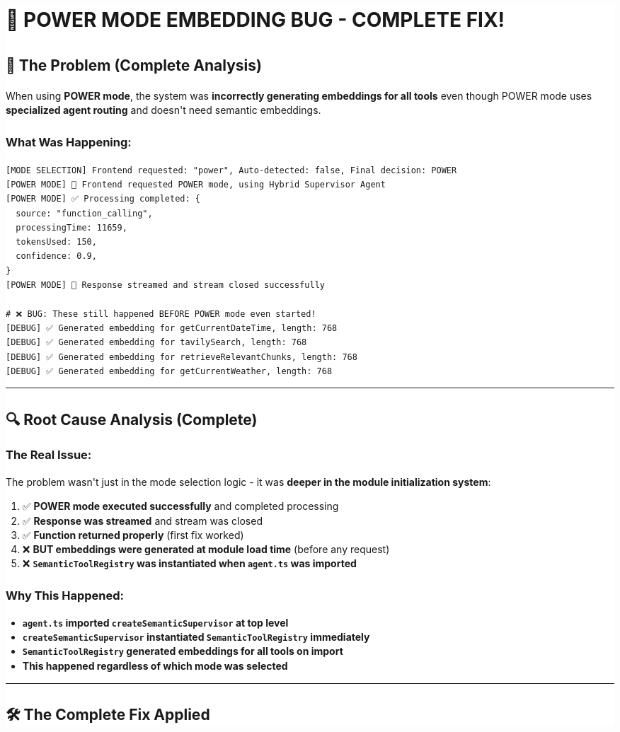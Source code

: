 # 🐛 POWER MODE EMBEDDING BUG - COMPLETE FIX!

## 🚨 **The Problem (Complete Analysis)**

When using **POWER mode**, the system was **incorrectly generating embeddings for all tools** even though POWER mode uses **specialized agent routing** and doesn't need semantic embeddings.

### **What Was Happening:**
```
[MODE SELECTION] Frontend requested: "power", Auto-detected: false, Final decision: POWER
[POWER MODE] 🚀 Frontend requested POWER mode, using Hybrid Supervisor Agent
[POWER MODE] ✅ Processing completed: {
  source: "function_calling",
  processingTime: 11659,
  tokensUsed: 150,
  confidence: 0.9,
}
[POWER MODE] 🚀 Response streamed and stream closed successfully

# ❌ BUG: These still happened BEFORE POWER mode even started!
[DEBUG] ✅ Generated embedding for getCurrentDateTime, length: 768
[DEBUG] ✅ Generated embedding for tavilySearch, length: 768
[DEBUG] ✅ Generated embedding for retrieveRelevantChunks, length: 768
[DEBUG] ✅ Generated embedding for getCurrentWeather, length: 768
```

---

## 🔍 **Root Cause Analysis (Complete)**

### **The Real Issue:**
The problem wasn't just in the mode selection logic - it was **deeper in the module initialization system**:

1. ✅ **POWER mode executed successfully** and completed processing
2. ✅ **Response was streamed** and stream was closed  
3. ✅ **Function returned properly** (first fix worked)
4. ❌ **BUT embeddings were generated at module load time** (before any request)
5. ❌ **`SemanticToolRegistry` was instantiated when `agent.ts` was imported**

### **Why This Happened:**
- **`agent.ts` imported `createSemanticSupervisor` at top level**
- **`createSemanticSupervisor` instantiated `SemanticToolRegistry` immediately**
- **`SemanticToolRegistry` generated embeddings for all tools on import**
- **This happened regardless of which mode was selected**

---

## 🛠️ **The Complete Fix Applied**
